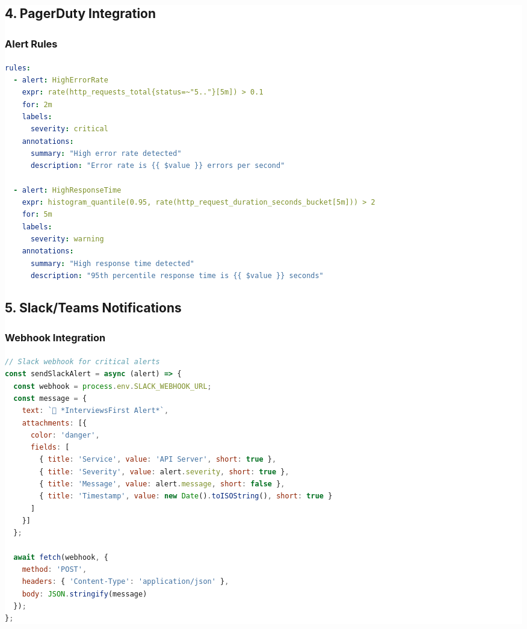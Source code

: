 ## 4. PagerDuty Integration

### Alert Rules
```yaml
rules:
  - alert: HighErrorRate
    expr: rate(http_requests_total{status=~"5.."}[5m]) > 0.1
    for: 2m
    labels:
      severity: critical
    annotations:
      summary: "High error rate detected"
      description: "Error rate is {{ $value }} errors per second"

  - alert: HighResponseTime
    expr: histogram_quantile(0.95, rate(http_request_duration_seconds_bucket[5m])) > 2
    for: 5m
    labels:
      severity: warning
    annotations:
      summary: "High response time detected"
      description: "95th percentile response time is {{ $value }} seconds"
```

## 5. Slack/Teams Notifications

### Webhook Integration
```javascript
// Slack webhook for critical alerts
const sendSlackAlert = async (alert) => {
  const webhook = process.env.SLACK_WEBHOOK_URL;
  const message = {
    text: `🚨 *InterviewsFirst Alert*`,
    attachments: [{
      color: 'danger',
      fields: [
        { title: 'Service', value: 'API Server', short: true },
        { title: 'Severity', value: alert.severity, short: true },
        { title: 'Message', value: alert.message, short: false },
        { title: 'Timestamp', value: new Date().toISOString(), short: true }
      ]
    }]
  };
  
  await fetch(webhook, {
    method: 'POST',
    headers: { 'Content-Type': 'application/json' },
    body: JSON.stringify(message)
  });
};
```
